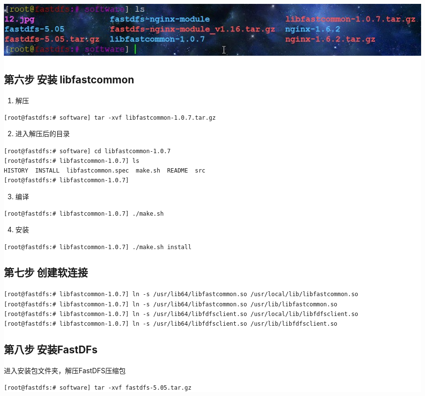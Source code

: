 ![](images/06.jpg)



## 第六步  安装 libfastcommon

1. 解压

```shell
[root@fastdfs:# software] tar -xvf libfastcommon-1.0.7.tar.gz
```

2. 进入解压后的目录

```shell
[root@fastdfs:# software] cd libfastcommon-1.0.7
[root@fastdfs:# libfastcommon-1.0.7] ls
HISTORY  INSTALL  libfastcommon.spec  make.sh  README  src
[root@fastdfs:# libfastcommon-1.0.7]
```

3. 编译

```shell
[root@fastdfs:# libfastcommon-1.0.7] ./make.sh 
```

4. 安装

```shell
[root@fastdfs:# libfastcommon-1.0.7] ./make.sh install
```



## 第七步  创建软连接

```shell
[root@fastdfs:# libfastcommon-1.0.7] ln -s /usr/lib64/libfastcommon.so /usr/local/lib/libfastcommon.so
[root@fastdfs:# libfastcommon-1.0.7] ln -s /usr/lib64/libfastcommon.so /usr/lib/libfastcommon.so
[root@fastdfs:# libfastcommon-1.0.7] ln -s /usr/lib64/libfdfsclient.so /usr/local/lib/libfdfsclient.so
[root@fastdfs:# libfastcommon-1.0.7] ln -s /usr/lib64/libfdfsclient.so /usr/lib/libfdfsclient.so
```



## 第八步  安装FastDFs

进入安装包文件夹，解压FastDFS压缩包

```shell
[root@fastdfs:# software] tar -xvf fastdfs-5.05.tar.gz
```
